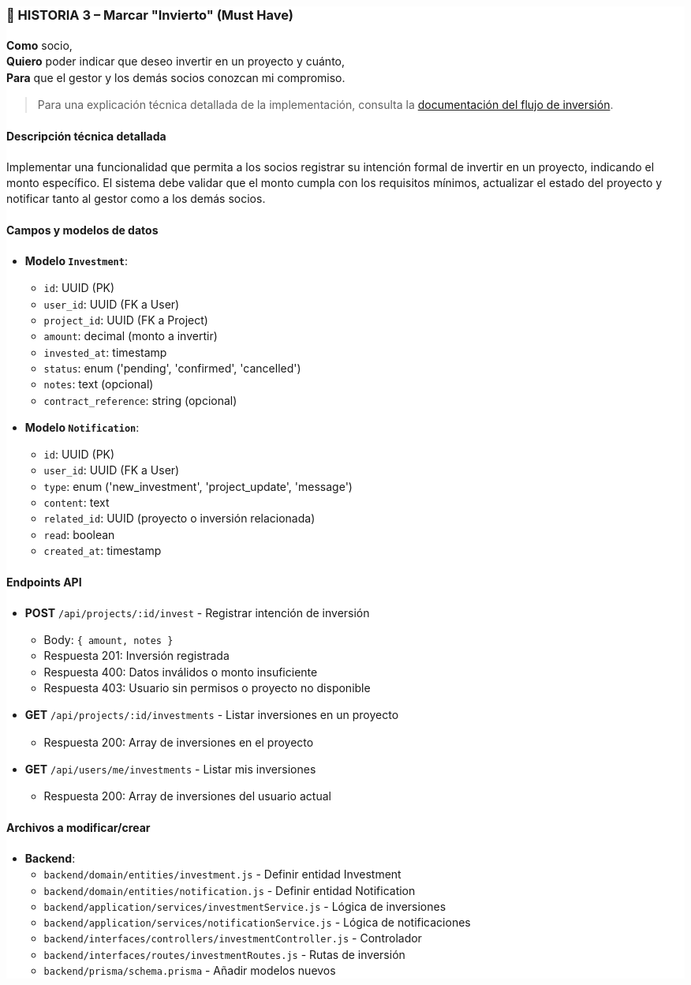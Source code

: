 ### 🥉 HISTORIA 3 – Marcar "Invierto" (Must Have)

**Como** socio,  
**Quiero** poder indicar que deseo invertir en un proyecto y cuánto,  
**Para** que el gestor y los demás socios conozcan mi compromiso.

> Para una explicación técnica detallada de la implementación, consulta la [documentación del flujo de inversión](docs/technical/investment-flow.md).

#### Descripción técnica detallada

Implementar una funcionalidad que permita a los socios registrar su intención formal de invertir en un proyecto, indicando el monto específico. El sistema debe validar que el monto cumpla con los requisitos mínimos, actualizar el estado del proyecto y notificar tanto al gestor como a los demás socios.

#### Campos y modelos de datos
- **Modelo `Investment`**:
  - `id`: UUID (PK)
  - `user_id`: UUID (FK a User)
  - `project_id`: UUID (FK a Project)
  - `amount`: decimal (monto a invertir)
  - `invested_at`: timestamp
  - `status`: enum ('pending', 'confirmed', 'cancelled')
  - `notes`: text (opcional)
  - `contract_reference`: string (opcional)

- **Modelo `Notification`**:
  - `id`: UUID (PK)
  - `user_id`: UUID (FK a User)
  - `type`: enum ('new_investment', 'project_update', 'message')
  - `content`: text
  - `related_id`: UUID (proyecto o inversión relacionada)
  - `read`: boolean
  - `created_at`: timestamp

#### Endpoints API
- **POST** `/api/projects/:id/invest` - Registrar intención de inversión
  - Body: `{ amount, notes }`
  - Respuesta 201: Inversión registrada
  - Respuesta 400: Datos inválidos o monto insuficiente
  - Respuesta 403: Usuario sin permisos o proyecto no disponible

- **GET** `/api/projects/:id/investments` - Listar inversiones en un proyecto
  - Respuesta 200: Array de inversiones en el proyecto
  
- **GET** `/api/users/me/investments` - Listar mis inversiones
  - Respuesta 200: Array de inversiones del usuario actual

#### Archivos a modificar/crear
- **Backend**:
  - `backend/domain/entities/investment.js` - Definir entidad Investment
  - `backend/domain/entities/notification.js` - Definir entidad Notification
  - `backend/application/services/investmentService.js` - Lógica de inversiones
  - `backend/application/services/notificationService.js` - Lógica de notificaciones
  - `backend/interfaces/controllers/investmentController.js` - Controlador
  - `backend/interfaces/routes/investmentRoutes.js` - Rutas de inversión
  - `backend/prisma/schema.prisma` - Añadir modelos nuevos
